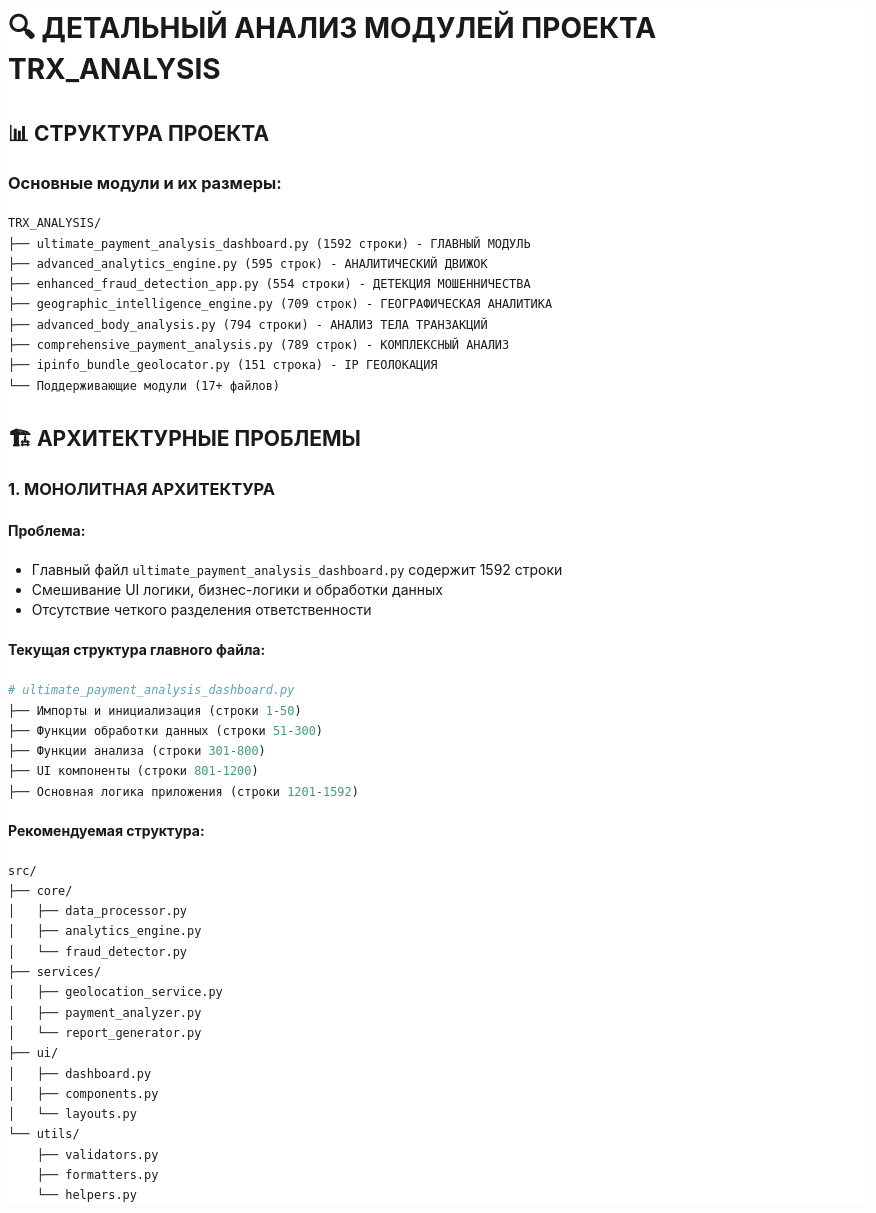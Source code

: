 # 🔍 ДЕТАЛЬНЫЙ АНАЛИЗ МОДУЛЕЙ ПРОЕКТА TRX_ANALYSIS

## 📊 СТРУКТУРА ПРОЕКТА

### Основные модули и их размеры:
```
TRX_ANALYSIS/
├── ultimate_payment_analysis_dashboard.py (1592 строки) - ГЛАВНЫЙ МОДУЛЬ
├── advanced_analytics_engine.py (595 строк) - АНАЛИТИЧЕСКИЙ ДВИЖОК
├── enhanced_fraud_detection_app.py (554 строки) - ДЕТЕКЦИЯ МОШЕННИЧЕСТВА
├── geographic_intelligence_engine.py (709 строк) - ГЕОГРАФИЧЕСКАЯ АНАЛИТИКА
├── advanced_body_analysis.py (794 строки) - АНАЛИЗ ТЕЛА ТРАНЗАКЦИЙ
├── comprehensive_payment_analysis.py (789 строк) - КОМПЛЕКСНЫЙ АНАЛИЗ
├── ipinfo_bundle_geolocator.py (151 строка) - IP ГЕОЛОКАЦИЯ
└── Поддерживающие модули (17+ файлов)
```

## 🏗️ АРХИТЕКТУРНЫЕ ПРОБЛЕМЫ

### 1. **МОНОЛИТНАЯ АРХИТЕКТУРА**

#### Проблема:
- Главный файл `ultimate_payment_analysis_dashboard.py` содержит 1592 строки
- Смешивание UI логики, бизнес-логики и обработки данных
- Отсутствие четкого разделения ответственности

#### Текущая структура главного файла:
```python
# ultimate_payment_analysis_dashboard.py
├── Импорты и инициализация (строки 1-50)
├── Функции обработки данных (строки 51-300)
├── Функции анализа (строки 301-800)
├── UI компоненты (строки 801-1200)
├── Основная логика приложения (строки 1201-1592)
```

#### Рекомендуемая структура:
```
src/
├── core/
│   ├── data_processor.py
│   ├── analytics_engine.py
│   └── fraud_detector.py
├── services/
│   ├── geolocation_service.py
│   ├── payment_analyzer.py
│   └── report_generator.py
├── ui/
│   ├── dashboard.py
│   ├── components.py
│   └── layouts.py
└── utils/
    ├── validators.py
    ├── formatters.py
    └── helpers.py
```
